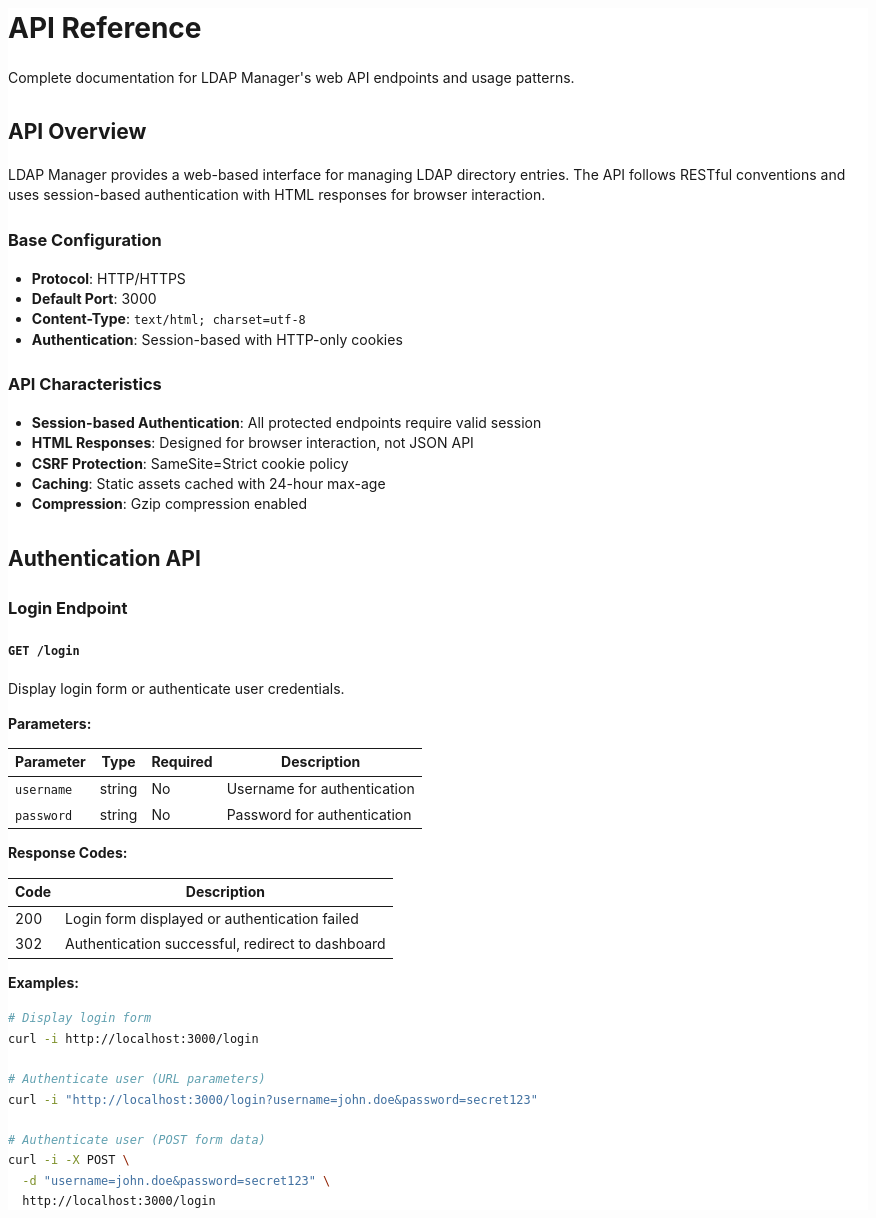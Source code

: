 # API Reference

Complete documentation for LDAP Manager's web API endpoints and usage patterns.

## API Overview

LDAP Manager provides a web-based interface for managing LDAP directory entries. The API follows RESTful conventions and uses session-based authentication with HTML responses for browser interaction.

### Base Configuration

- **Protocol**: HTTP/HTTPS
- **Default Port**: 3000
- **Content-Type**: `text/html; charset=utf-8`
- **Authentication**: Session-based with HTTP-only cookies

### API Characteristics

- **Session-based Authentication**: All protected endpoints require valid session
- **HTML Responses**: Designed for browser interaction, not JSON API
- **CSRF Protection**: SameSite=Strict cookie policy
- **Caching**: Static assets cached with 24-hour max-age
- **Compression**: Gzip compression enabled

## Authentication API

### Login Endpoint

#### `GET /login`

Display login form or authenticate user credentials.

**Parameters:**

| Parameter  | Type   | Required | Description                 |
| ---------- | ------ | -------- | --------------------------- |
| `username` | string | No       | Username for authentication |
| `password` | string | No       | Password for authentication |

**Response Codes:**

| Code | Description                                      |
| ---- | ------------------------------------------------ |
| 200  | Login form displayed or authentication failed    |
| 302  | Authentication successful, redirect to dashboard |

**Examples:**

```bash
# Display login form
curl -i http://localhost:3000/login

# Authenticate user (URL parameters)
curl -i "http://localhost:3000/login?username=john.doe&password=secret123"

# Authenticate user (POST form data)
curl -i -X POST \
  -d "username=john.doe&password=secret123" \
  http://localhost:3000/login
```
